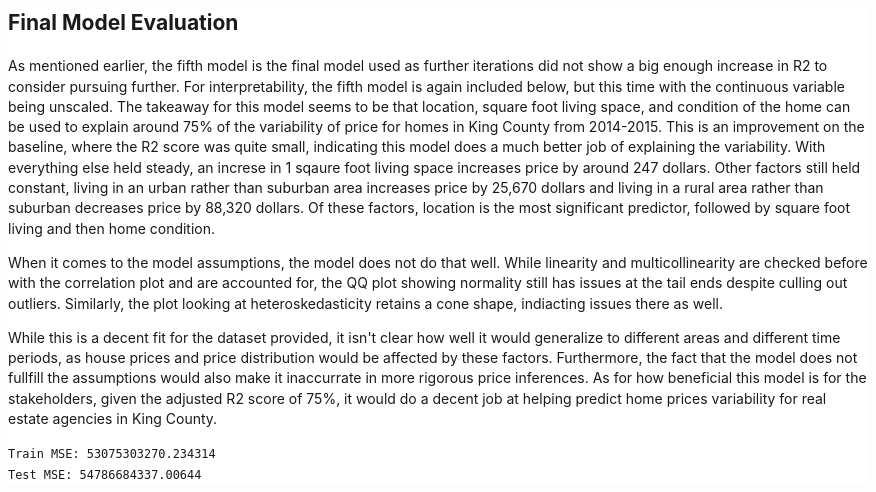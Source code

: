 

## Final Model Evaluation

As mentioned earlier, the fifth model is the final model used as further iterations did not show a big enough increase in R2 to consider pursuing further. For interpretability, the fifth model is again included below, but this time with the continuous variable being unscaled. The takeaway for this model seems to be that location, square foot living space, and condition of the home can be used to explain around 75% of the variability of price for homes in King County from 2014-2015. This is an improvement on the baseline, where the R2 score was quite small, indicating this model does a much better job of explaining the variability. With everything else held steady, an increse in 1 sqaure foot living space increases price by around 247 dollars. Other factors still held constant, living in an urban rather than suburban area increases price by 25,670 dollars and living in a rural area rather than suburban decreases price by 88,320 dollars. Of these factors, location is the most significant predictor, followed by square foot living and then home condition.

When it comes to the model assumptions, the model does not do that well. While linearity and multicollinearity are checked before with the correlation plot and are accounted for, the QQ plot showing normality still has issues at the tail ends despite culling out outliers. Similarly, the plot looking at heteroskedasticity retains a cone shape, indiacting issues there as well.

While this is a decent fit for the dataset provided, it isn't clear how well it would generalize to different areas and different time periods, as house prices and price distribution would be affected by these factors. Furthermore, the fact that the model does not fullfill the assumptions would also make it inaccurrate in more rigorous price inferences. As for how beneficial this model is for the stakeholders, given the adjusted R2 score of 75%, it would do a decent job at helping predict home prices variability for real estate agencies in King County.

```
Train MSE: 53075303270.234314
Test MSE: 54786684337.00644
```
